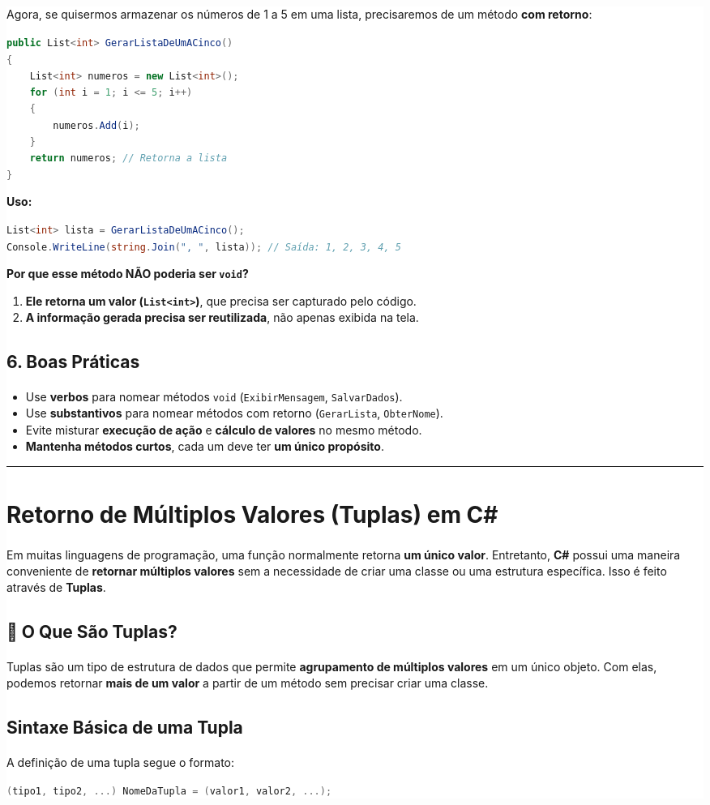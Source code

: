 Agora, se quisermos armazenar os números de 1 a 5 em uma lista, precisaremos de um método **com retorno**:

```csharp
public List<int> GerarListaDeUmACinco()
{
    List<int> numeros = new List<int>();
    for (int i = 1; i <= 5; i++)
    {
        numeros.Add(i);
    }
    return numeros; // Retorna a lista
}
```

**Uso:**

```csharp
List<int> lista = GerarListaDeUmACinco();
Console.WriteLine(string.Join(", ", lista)); // Saída: 1, 2, 3, 4, 5
```

**Por que esse método NÃO poderia ser `void`?**

1. **Ele retorna um valor (`List<int>`)**, que precisa ser capturado pelo código.
2. **A informação gerada precisa ser reutilizada**, não apenas exibida na tela.

## **6. Boas Práticas**

- Use **verbos** para nomear métodos `void` (`ExibirMensagem`, `SalvarDados`).
- Use **substantivos** para nomear métodos com retorno (`GerarLista`, `ObterNome`).
- Evite misturar **execução de ação** e **cálculo de valores** no mesmo método.
- **Mantenha métodos curtos**, cada um deve ter **um único propósito**.

---

# **Retorno de Múltiplos Valores (Tuplas) em C#**

Em muitas linguagens de programação, uma função normalmente retorna **um único valor**. Entretanto, **C#** possui uma maneira conveniente de **retornar múltiplos valores** sem a necessidade de criar uma classe ou uma estrutura específica. Isso é feito através de **Tuplas**.

## 🔹 **O Que São Tuplas?**

Tuplas são um tipo de estrutura de dados que permite **agrupamento de múltiplos valores** em um único objeto. Com elas, podemos retornar **mais de um valor** a partir de um método sem precisar criar uma classe.

## **Sintaxe Básica de uma Tupla**

A definição de uma tupla segue o formato:

```csharp
(tipo1, tipo2, ...) NomeDaTupla = (valor1, valor2, ...);
```
